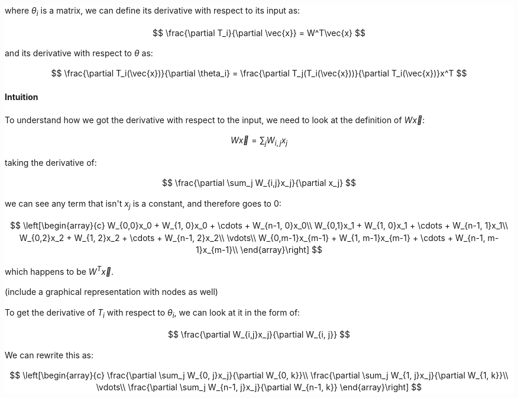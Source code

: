 where $\theta_i$ is a matrix, we can define its derivative with respect to its input as:

$$
\frac{\partial T_i}{\partial \vec{x}} = W^T\vec{x}
$$

and its derivative with respect to $\theta$ as:

$$
\frac{\partial T_i(\vec{x})}{\partial \theta_i} = \frac{\partial T_j(T_i(\vec{x}))}{\partial T_i(\vec{x})}x^T
$$

#### Intuition

To understand how we got the derivative with respect to the input, we need to look at the definition of $W\vec{x}$:

$$
W\vec{x} = \sum_j W_{i,j}x_j
$$

taking the derivative of:

$$
\frac{\partial \sum_j W_{i,j}x_j}{\partial x_j}
$$

we can see any term that isn't $x_j$ is a constant, and therefore goes to $0$:

$$
\left[\begin{array}{c}
W_{0,0}x_0 + W_{1, 0}x_0 + \cdots + W_{n-1, 0}x_0\\
W_{0,1}x_1 + W_{1, 0}x_1 + \cdots + W_{n-1, 1}x_1\\
W_{0,2}x_2 + W_{1, 2}x_2 + \cdots + W_{n-1, 2}x_2\\
\vdots\\
W_{0,m-1}x_{m-1} + W_{1, m-1}x_{m-1} + \cdots + W_{n-1, m-1}x_{m-1}\\
\end{array}\right]
$$

which happens to be $W^T\vec{x}$.

(include a graphical representation with nodes as well)

To get the derivative of $T_i$ with respect to $\theta_i$, we can look at it in the form of:

$$
\frac{\partial W_{i,j}x_j}{\partial W_{i, j}}
$$

We can rewrite this as:

$$
\left[\begin{array}{c}
\frac{\partial \sum_j W_{0, j}x_j}{\partial W_{0, k}}\\
\frac{\partial \sum_j W_{1, j}x_j}{\partial W_{1, k}}\\
\vdots\\
\frac{\partial \sum_j W_{n-1, j}x_j}{\partial W_{n-1, k}}
\end{array}\right]
$$
